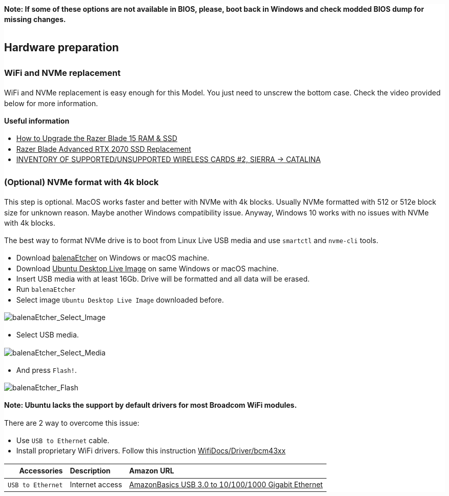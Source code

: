 
**Note: If some of these options are not available in BIOS, please, boot back in Windows and check modded BIOS dump for missing changes.**


Hardware preparation
---

### WiFi and NVMe replacement

WiFi and NVMe replacement is easy enough for this Model. You just need to unscrew the bottom case. Check the video provided below for more information.

**Useful information**

* [How to Upgrade the Razer Blade 15 RAM & SSD](https://www.youtube.com/watch?v=6TZih3m0-Ys)
* [Razer Blade Advanced RTX 2070 SSD Replacement](https://www.youtube.com/watch?v=9-ZfDNdj2WU)
* [INVENTORY OF SUPPORTED/UNSUPPORTED WIRELESS CARDS #2, SIERRA -> CATALINA](https://osxlatitude.com/forums/topic/11138-inventory-of-supportedunsupported-wireless-cards-2-sierra-catalina/)


### (Optional) NVMe format with 4k block

This step is optional. MacOS works faster and better with NVMe with 4k blocks. Usually NVMe formatted with 512 or 512e block size for unknown reason. Maybe another Windows compatibility issue. Anyway, Windows 10 works with no issues with NVMe with 4k blocks.

The best way to format NVMe drive is to boot from Linux Live USB media and use ``smartctl`` and ``nvme-cli`` tools.

* Download [balenaEtcher](https://www.balena.io/etcher/) on Windows or macOS machine.
* Download [Ubuntu Desktop Live Image](https://ubuntu.com/download/desktop) on same Windows or macOS machine.
* Insert USB media with at least 16Gb. Drive will be formatted and all data will be erased.
* Run ``balenaEtcher``
* Select image ``Ubuntu Desktop Live Image`` downloaded before.

![balenaEtcher_Select_Image](https://github.com/stonevil/Razer_Blade_Advanced_early_2019_Hackintosh/raw/master/images/balenaEtcher_Select_Image.png)

* Select USB media.

![balenaEtcher_Select_Media](https://github.com/stonevil/Razer_Blade_Advanced_early_2019_Hackintosh/raw/master/images/balenaEtcher_Select_Media.png)

* And press ``Flash!``.

![balenaEtcher_Flash](https://github.com/stonevil/Razer_Blade_Advanced_early_2019_Hackintosh/raw/master/images/balenaEtcher_Flash.png)

**Note: Ubuntu lacks the support by default drivers for most Broadcom WiFi modules.**

There are 2 way to overcome this issue:

* Use ``USB to Ethernet`` cable.
* Install proprietary WiFi drivers. Follow this instruction [WifiDocs/Driver/bcm43xx](https://help.ubuntu.com/community/WifiDocs/Driver/bcm43xx)

| Accessories | Description | Amazon URL |
| ---: | :--- | :--- |
| ``USB to Ethernet`` | Internet access | [AmazonBasics USB 3.0 to 10/100/1000 Gigabit Ethernet](https://www.amazon.com/AmazonBasics-1000-Gigabit-Ethernet-Adapter/dp/B00M77HMU0/ref=sr_1_8?crid=3KJ7TSXIVKNO6&keywords=apple+usb+to+ethernet+adapter&qid=1561713591&s=gateway&sprefix=Apple+USB+to+Eth%2Caps%2C247&sr=8-8) |
